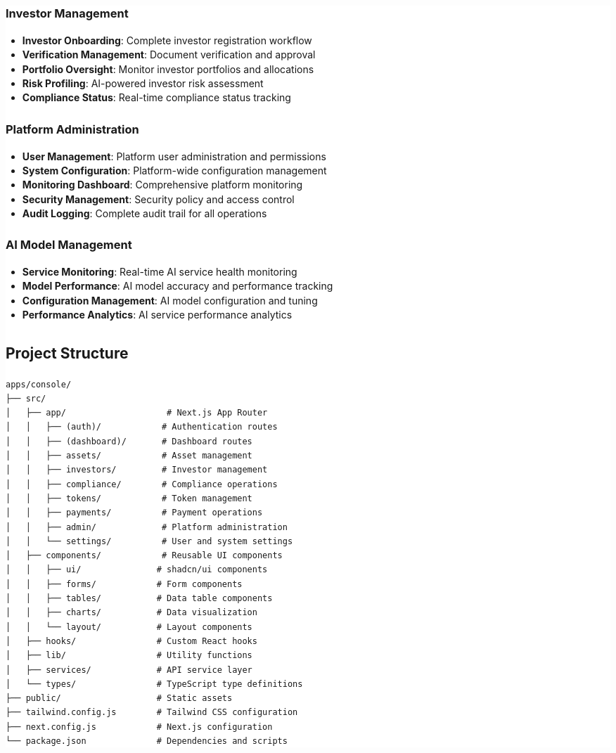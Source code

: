 ### Investor Management
- **Investor Onboarding**: Complete investor registration workflow
- **Verification Management**: Document verification and approval
- **Portfolio Oversight**: Monitor investor portfolios and allocations
- **Risk Profiling**: AI-powered investor risk assessment
- **Compliance Status**: Real-time compliance status tracking

### Platform Administration
- **User Management**: Platform user administration and permissions
- **System Configuration**: Platform-wide configuration management
- **Monitoring Dashboard**: Comprehensive platform monitoring
- **Security Management**: Security policy and access control
- **Audit Logging**: Complete audit trail for all operations

### AI Model Management
- **Service Monitoring**: Real-time AI service health monitoring
- **Model Performance**: AI model accuracy and performance tracking
- **Configuration Management**: AI model configuration and tuning
- **Performance Analytics**: AI service performance analytics

## Project Structure

```
apps/console/
├── src/
│   ├── app/                    # Next.js App Router
│   │   ├── (auth)/            # Authentication routes
│   │   ├── (dashboard)/       # Dashboard routes
│   │   ├── assets/            # Asset management
│   │   ├── investors/         # Investor management
│   │   ├── compliance/        # Compliance operations
│   │   ├── tokens/            # Token management
│   │   ├── payments/          # Payment operations
│   │   ├── admin/             # Platform administration
│   │   └── settings/          # User and system settings
│   ├── components/            # Reusable UI components
│   │   ├── ui/               # shadcn/ui components
│   │   ├── forms/            # Form components
│   │   ├── tables/           # Data table components
│   │   ├── charts/           # Data visualization
│   │   └── layout/           # Layout components
│   ├── hooks/                # Custom React hooks
│   ├── lib/                  # Utility functions
│   ├── services/             # API service layer
│   └── types/                # TypeScript type definitions
├── public/                   # Static assets
├── tailwind.config.js        # Tailwind CSS configuration
├── next.config.js            # Next.js configuration
└── package.json              # Dependencies and scripts
```
